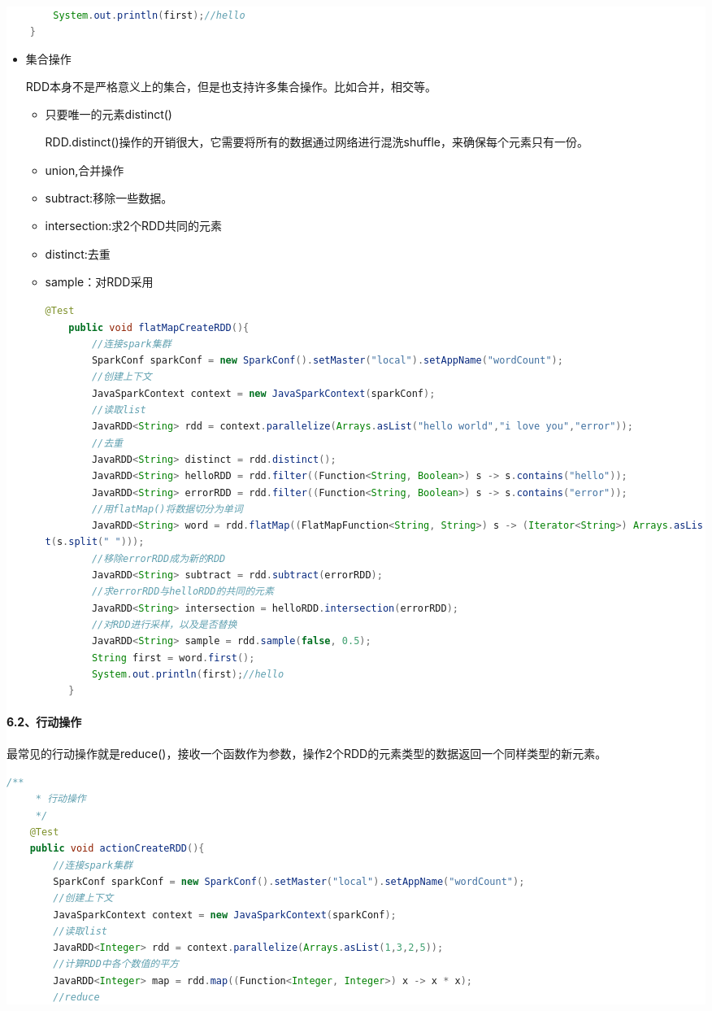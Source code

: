   ```java
          System.out.println(first);//hello
      }
  ```

- 集合操作

  RDD本身不是严格意义上的集合，但是也支持许多集合操作。比如合并，相交等。

  - 只要唯一的元素distinct()

    RDD.distinct()操作的开销很大，它需要将所有的数据通过网络进行混洗shuffle，来确保每个元素只有一份。

  - union,合并操作

  - subtract:移除一些数据。

  - intersection:求2个RDD共同的元素

  - distinct:去重

  - sample：对RDD采用

    ```java
    @Test
        public void flatMapCreateRDD(){
            //连接spark集群
            SparkConf sparkConf = new SparkConf().setMaster("local").setAppName("wordCount");
            //创建上下文
            JavaSparkContext context = new JavaSparkContext(sparkConf);
            //读取list
            JavaRDD<String> rdd = context.parallelize(Arrays.asList("hello world","i love you","error"));
            //去重
            JavaRDD<String> distinct = rdd.distinct();
            JavaRDD<String> helloRDD = rdd.filter((Function<String, Boolean>) s -> s.contains("hello"));
            JavaRDD<String> errorRDD = rdd.filter((Function<String, Boolean>) s -> s.contains("error"));
            //用flatMap()将数据切分为单词
            JavaRDD<String> word = rdd.flatMap((FlatMapFunction<String, String>) s -> (Iterator<String>) Arrays.asList(s.split(" ")));
            //移除errorRDD成为新的RDD
            JavaRDD<String> subtract = rdd.subtract(errorRDD);
            //求errorRDD与helloRDD的共同的元素
            JavaRDD<String> intersection = helloRDD.intersection(errorRDD);
            //对RDD进行采样，以及是否替换
            JavaRDD<String> sample = rdd.sample(false, 0.5);
            String first = word.first();
            System.out.println(first);//hello
        }
    
    ```

#### 6.2、行动操作

​	最常见的行动操作就是reduce()，接收一个函数作为参数，操作2个RDD的元素类型的数据返回一个同样类型的新元素。

```java
/**
     * 行动操作
     */
    @Test
    public void actionCreateRDD(){
        //连接spark集群
        SparkConf sparkConf = new SparkConf().setMaster("local").setAppName("wordCount");
        //创建上下文
        JavaSparkContext context = new JavaSparkContext(sparkConf);
        //读取list
        JavaRDD<Integer> rdd = context.parallelize(Arrays.asList(1,3,2,5));
        //计算RDD中各个数值的平方
        JavaRDD<Integer> map = rdd.map((Function<Integer, Integer>) x -> x * x);
        //reduce
```
